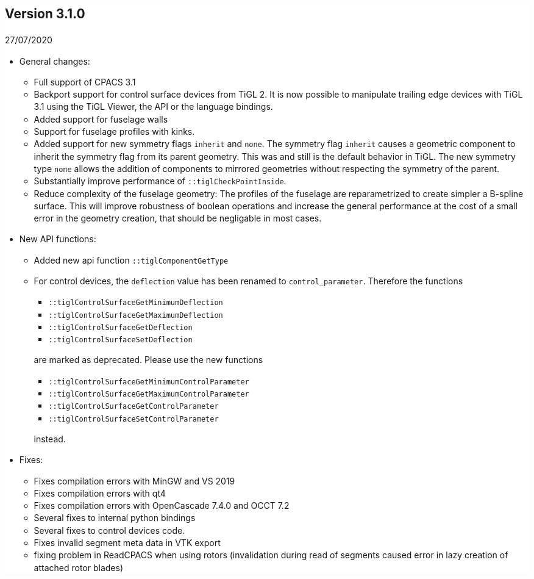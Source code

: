 
Version 3.1.0
-------------
27/07/2020

 - General changes:

   - Full support of CPACS 3.1
   - Backport support for control surface devices from TiGL 2. It is now possible to manipulate trailing edge devices
     with TiGL 3.1 using the TiGL Viewer, the API or the language bindings.
   - Added support for fuselage walls
   - Support for fuselage profiles with kinks.
   - Added support for new symmetry flags `inherit` and `none`. The symmetry flag `inherit` causes a geometric
     component to inherit the symmetry flag from its parent geometry. This was and still is the default behavior in
     TiGL. The new symmetry type `none` allows the addition of components to mirrored geometries without respecting the
     symmetry of the parent.
   - Substantially improve performance of `::tiglCheckPointInside`.
   - Reduce complexity of the fuselage geometry: The profiles of the fuselage are reparametrized to create simpler a
     B-spline surface. This will improve robustness of boolean operations and increase the general performance at the
     cost of a small error in the geometry creation, that should be negligable in most cases.

 - New API functions:

   - Added new api function ``::tiglComponentGetType``
   - For control devices, the `deflection` value has been renamed to `control_parameter`. Therefore the functions
     - `::tiglControlSurfaceGetMinimumDeflection`
     - `::tiglControlSurfaceGetMaximumDeflection`
     - `::tiglControlSurfaceGetDeflection`
     - `::tiglControlSurfaceSetDeflection`
     
     are marked as deprecated. Please use the new functions

     - `::tiglControlSurfaceGetMinimumControlParameter`
     - `::tiglControlSurfaceGetMaximumControlParameter`
     - `::tiglControlSurfaceGetControlParameter`
     - `::tiglControlSurfaceSetControlParameter`
     
     instead.


 - Fixes:

   - Fixes compilation errors with MinGW and VS 2019
   - Fixes compilation errors with qt4
   - Fixes compilation errors with OpenCascade 7.4.0 and OCCT 7.2
   - Several fixes to internal python bindings
   - Several fixes to control devices code.
   - Fixes invalid segment meta data in VTK export
   - fixing problem in ReadCPACS when using rotors (invalidation during read of segments caused error in lazy creation of attached rotor blades)

